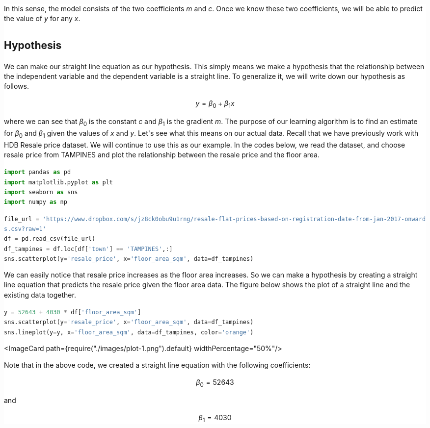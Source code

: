 In this sense, the model consists of the two coefficients $m$ and $c$. Once we know these two coefficients, we will be able to predict the value of $y$ for any $x$.

## Hypothesis

We can make our straight line equation as our hypothesis. This simply means we make a hypothesis that the relationship between the independent variable and the dependent variable is a straight line. To generalize it, we will write down our hypothesis as follows.

$$
y = \beta_0 + \beta_1 x
$$

where we can see that $\beta_0$ is the constant $c$ and $\beta_1$ is the gradient $m$. The purpose of our learning algorithm is to find an estimate for $\beta_0$ and $\beta_1$ given the values of $x$ and $y$. Let's see what this means on our actual data. Recall that we have previously work with HDB Resale price dataset. We will continue to use this as our example. In the codes below, we read the dataset, and choose resale price from TAMPINES and plot the relationship between the resale price and the floor area.

```python
import pandas as pd
import matplotlib.pyplot as plt
import seaborn as sns
import numpy as np
```

```python
file_url = 'https://www.dropbox.com/s/jz8ck0obu9u1rng/resale-flat-prices-based-on-registration-date-from-jan-2017-onwards.csv?raw=1'
df = pd.read_csv(file_url)
df_tampines = df.loc[df['town'] == 'TAMPINES',:]
sns.scatterplot(y='resale_price', x='floor_area_sqm', data=df_tampines)
```

We can easily notice that resale price increases as the floor area increases. So we can make a hypothesis by creating a straight line equation that predicts the resale price given the floor area data. The figure below shows the plot of a straight line and the existing data together.

```python
y = 52643 + 4030 * df['floor_area_sqm']
sns.scatterplot(y='resale_price', x='floor_area_sqm', data=df_tampines)
sns.lineplot(y=y, x='floor_area_sqm', data=df_tampines, color='orange')
```

<ImageCard path={require("./images/plot-1.png").default} widthPercentage="50%"/>

Note that in the above code, we created a straight line equation with the following coefficients:

$$
\beta_0 = 52643
$$

and

$$
\beta_1 = 4030
$$
